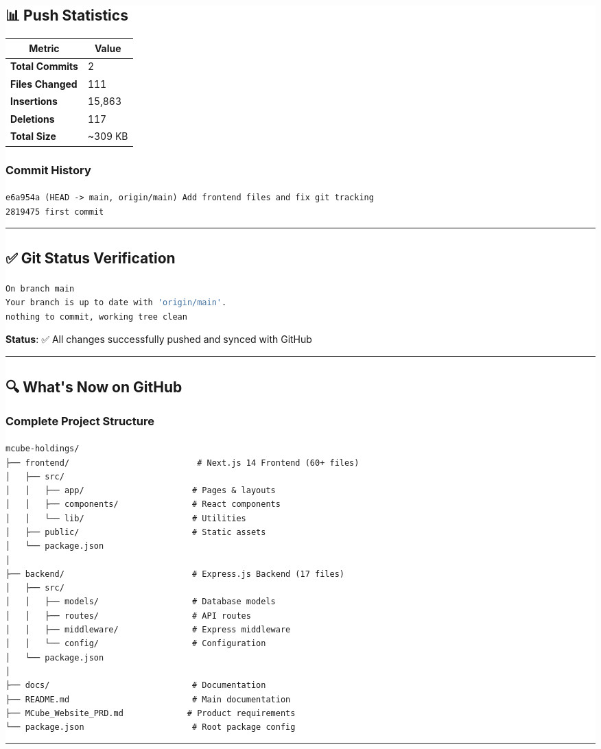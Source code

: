 
## 📊 **Push Statistics**

| Metric | Value |
|--------|-------|
| **Total Commits** | 2 |
| **Files Changed** | 111 |
| **Insertions** | 15,863 |
| **Deletions** | 117 |
| **Total Size** | ~309 KB |

### **Commit History**
```
e6a954a (HEAD -> main, origin/main) Add frontend files and fix git tracking
2819475 first commit
```

---

## ✅ **Git Status Verification**

```bash
On branch main
Your branch is up to date with 'origin/main'.
nothing to commit, working tree clean
```

**Status**: ✅ All changes successfully pushed and synced with GitHub

---

## 🔍 **What's Now on GitHub**

### **Complete Project Structure**
```
mcube-holdings/
├── frontend/                          # Next.js 14 Frontend (60+ files)
│   ├── src/
│   │   ├── app/                      # Pages & layouts
│   │   ├── components/               # React components
│   │   └── lib/                      # Utilities
│   ├── public/                       # Static assets
│   └── package.json
│
├── backend/                          # Express.js Backend (17 files)
│   ├── src/
│   │   ├── models/                   # Database models
│   │   ├── routes/                   # API routes
│   │   ├── middleware/               # Express middleware
│   │   └── config/                   # Configuration
│   └── package.json
│
├── docs/                             # Documentation
├── README.md                         # Main documentation
├── MCube_Website_PRD.md             # Product requirements
└── package.json                      # Root package config
```

---